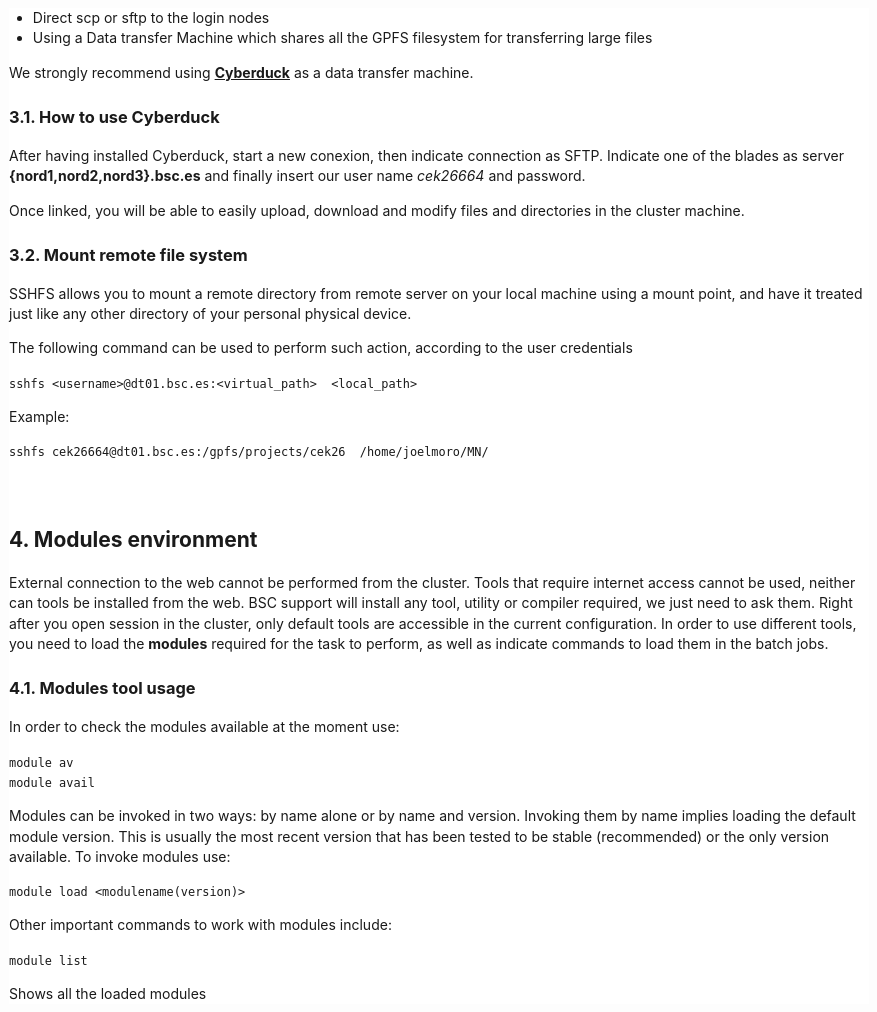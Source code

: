 * Direct scp or sftp to the login nodes
* Using a Data transfer Machine which shares all the GPFS filesystem for transferring large files

We strongly recommend using **[Cyberduck](https://cyberduck.io/download/)** as a data transfer machine.

### 3.1. How to use Cyberduck
After having installed Cyberduck, start a new conexion, then indicate connection as SFTP. Indicate one of the blades as server  **{nord1,nord2,nord3}.bsc.es** and finally insert our user name _cek26664_ and password.

Once linked, you will be able to easily upload, download and modify files and directories in the cluster machine.  

### 3.2. Mount remote file system
SSHFS allows you to mount a remote directory from remote server on your local machine using a mount point, and have it treated just like any other directory of your personal physical device. 

The following command can be used to perform such action, according to the user credentials 

````
sshfs <username>@dt01.bsc.es:<virtual_path>  <local_path>
````
Example:

````
sshfs cek26664@dt01.bsc.es:/gpfs/projects/cek26  /home/joelmoro/MN/
````
</br>

## 4. Modules environment
External connection to the web cannot be performed from the cluster. Tools that require internet access cannot be used, neither can tools be installed from the web. BSC support will install any tool, utility or compiler required, we just need to ask them. Right after you open session in the cluster, only default tools are accessible in the current configuration. In order to use different tools, you need to load the **modules** required for the task to perform, as well as indicate commands to load them in the batch jobs.


### 4.1. Modules tool usage
In order to check the modules available at the moment use:
````
module av
module avail
````
Modules can be invoked in two ways: by name alone or by name and version. Invoking them by name implies loading the default module version. This is usually the most recent version that has been tested to be stable (recommended) or the only version available. To invoke modules use:
````
module load <modulename(version)>
````  

Other important commands to work with modules include:
````
module list 
````
Shows all the loaded modules  
